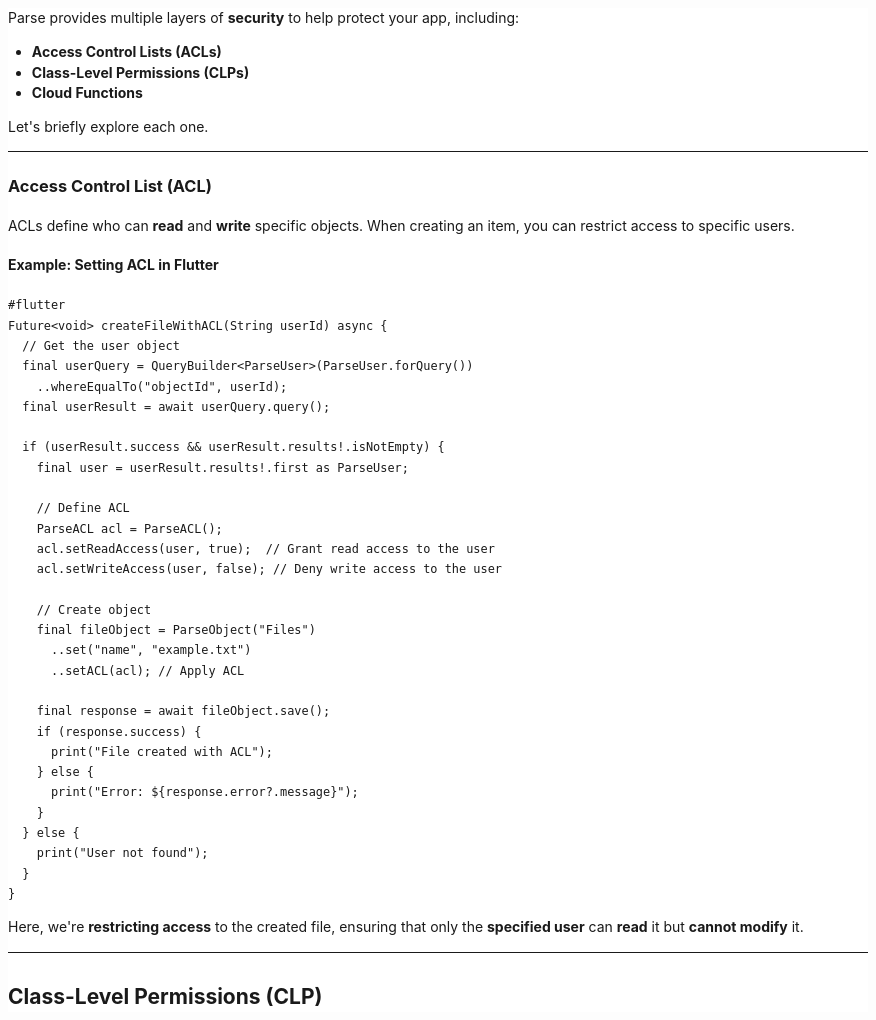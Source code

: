 Parse provides multiple layers of **security** to help protect your app, including:  
- **Access Control Lists (ACLs)**  
- **Class-Level Permissions (CLPs)**  
- **Cloud Functions**  

Let's briefly explore each one.  

---

### **Access Control List (ACL)**  

ACLs define who can **read** and **write** specific objects. When creating an item, you can restrict access to specific users.  

#### Example: Setting ACL in Flutter  
```shell
#flutter
Future<void> createFileWithACL(String userId) async {
  // Get the user object
  final userQuery = QueryBuilder<ParseUser>(ParseUser.forQuery())
    ..whereEqualTo("objectId", userId);
  final userResult = await userQuery.query();

  if (userResult.success && userResult.results!.isNotEmpty) {
    final user = userResult.results!.first as ParseUser;

    // Define ACL
    ParseACL acl = ParseACL();
    acl.setReadAccess(user, true);  // Grant read access to the user
    acl.setWriteAccess(user, false); // Deny write access to the user

    // Create object
    final fileObject = ParseObject("Files")
      ..set("name", "example.txt")
      ..setACL(acl); // Apply ACL

    final response = await fileObject.save();
    if (response.success) {
      print("File created with ACL");
    } else {
      print("Error: ${response.error?.message}");
    }
  } else {
    print("User not found");
  }
}
```
Here, we're **restricting access** to the created file, ensuring that only the **specified user** can **read** it but **cannot modify** it.  

---

## **Class-Level Permissions (CLP)**  
